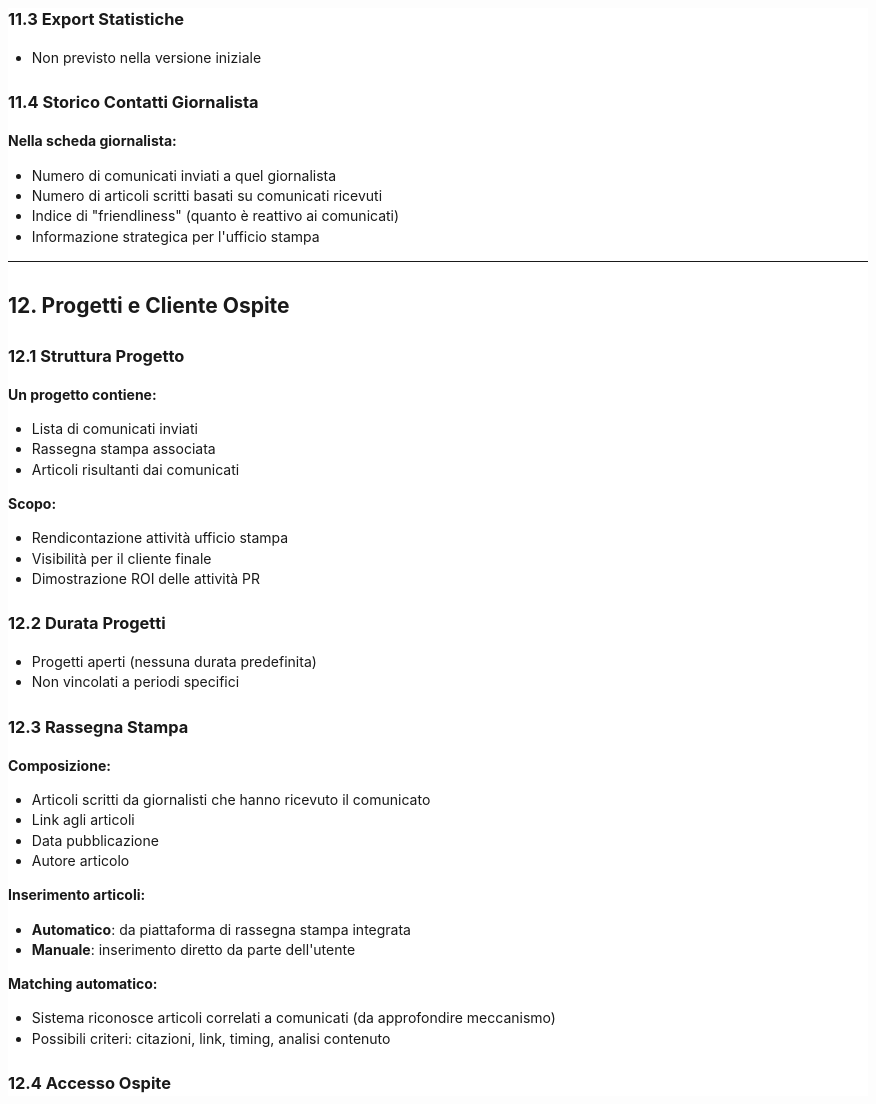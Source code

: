 ### 11.3 Export Statistiche

- Non previsto nella versione iniziale

### 11.4 Storico Contatti Giornalista

**Nella scheda giornalista:**

- Numero di comunicati inviati a quel giornalista
- Numero di articoli scritti basati su comunicati ricevuti
- Indice di "friendliness" (quanto è reattivo ai comunicati)
- Informazione strategica per l'ufficio stampa

---

## 12. Progetti e Cliente Ospite

### 12.1 Struttura Progetto

**Un progetto contiene:**

- Lista di comunicati inviati
- Rassegna stampa associata
- Articoli risultanti dai comunicati

**Scopo:**

- Rendicontazione attività ufficio stampa
- Visibilità per il cliente finale
- Dimostrazione ROI delle attività PR

### 12.2 Durata Progetti

- Progetti aperti (nessuna durata predefinita)
- Non vincolati a periodi specifici

### 12.3 Rassegna Stampa

**Composizione:**

- Articoli scritti da giornalisti che hanno ricevuto il comunicato
- Link agli articoli
- Data pubblicazione
- Autore articolo

**Inserimento articoli:**

- **Automatico**: da piattaforma di rassegna stampa integrata
- **Manuale**: inserimento diretto da parte dell'utente

**Matching automatico:**

- Sistema riconosce articoli correlati a comunicati (da approfondire meccanismo)
- Possibili criteri: citazioni, link, timing, analisi contenuto

### 12.4 Accesso Ospite
